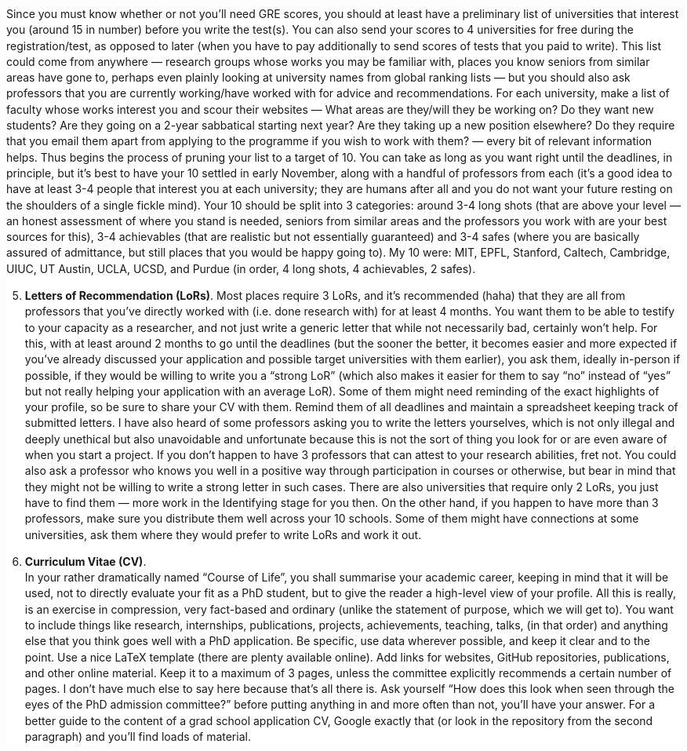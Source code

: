 Since you must know whether or not you’ll need GRE scores, you should at least have a preliminary list of universities that interest you (around 15 in number) before you write the test(s). You can also send your scores to 4 universities for free during the registration/test, as opposed to later (when you have to pay additionally to send scores of tests that you paid to write). This list could come from anywhere — research groups whose works you may be familiar with, places you know seniors from similar areas have gone to, perhaps even plainly looking at university names from global ranking lists — but you should also ask professors that you are currently working/have worked with for advice and recommendations. For each university, make a list of faculty whose works interest you and scour their websites — What areas are they/will they be working on? Do they want new students? Are they going on a 2-year sabbatical starting next year? Are they taking up a new position elsewhere? Do they require that you email them apart from applying to the programme if you wish to work with them? — every bit of relevant information helps. Thus begins the process of pruning your list to a target of 10. You can take as long as you want right until the deadlines, in principle, but it’s best to have your 10 settled in early November, along with a handful of professors from each (it’s a good idea to have at least 3-4 people that interest you at each university; they are humans after all and you do not want your future resting on the shoulders of a single fickle mind). Your 10 should be split into 3 categories: around 3-4 long shots (that are above your level — an honest assessment of where you stand is needed, seniors from similar areas and the professors you work with are your best sources for this), 3-4 achievables (that are realistic but not essentially guaranteed) and 3-4 safes (where you are basically assured of admittance, but still places that you would be happy going to). My 10 were: MIT, EPFL, Stanford, Caltech, Cambridge, UIUC, UT Austin, UCLA, UCSD, and Purdue (in order, 4 long shots, 4 achievables, 2 safes). 

5. **Letters of Recommendation (LoRs)**.
Most places require 3 LoRs, and it’s recommended (haha) that they are all from professors that you’ve directly worked with (i.e. done research with) for at least 4 months. You want them to be able to testify to your capacity as a researcher, and not just write a generic letter that while not necessarily bad, certainly won’t help. For this, with at least around 2 months to go until the deadlines (but the sooner the better, it becomes easier and more expected if you’ve already discussed your application and possible target universities with them earlier), you ask them, ideally in-person if possible, if they would be willing to write you a “strong LoR” (which also makes it easier for them to say “no” instead of “yes” but not really helping your application with an average LoR). Some of them might need reminding of the exact highlights of your profile, so be sure to share your CV with them. Remind them of all deadlines and maintain a spreadsheet keeping track of submitted letters. I have also heard of some professors asking you to write the letters yourselves, which is not only illegal and deeply unethical but also unavoidable and unfortunate because this is not the sort of thing you look for or are even aware of when you start a project.
If you don’t happen to have 3 professors that can attest to your research abilities, fret not. You could also ask a professor who knows you well in a positive way through participation in courses or otherwise, but bear in mind that they might not be willing to write a strong letter in such cases. There are also universities that require only 2 LoRs, you just have to find them — more work in the Identifying stage for you then. On the other hand, if you happen to have more than 3 professors, make sure you distribute them well across your 10 schools. Some of them might have connections at some universities, ask them where they would prefer to write LoRs and work it out.

6. **Curriculum Vitae (CV)**.   
In your rather dramatically named “Course of Life”, you shall summarise your academic career, keeping in mind that it will be used, not to directly evaluate your fit as a PhD student, but to give the reader a high-level view of your profile. All this is really, is an exercise in compression, very fact-based and ordinary (unlike the statement of purpose, which we will get to). You want to include things like research, internships, publications, projects, achievements, teaching, talks, (in that order) and anything else that you think goes well with a PhD application. Be specific, use data wherever possible, and keep it clear and to the point. Use a nice LaTeX template (there are plenty available online). Add links for websites, GitHub repositories, publications, and other online material. Keep it to a maximum of 3 pages, unless the committee explicitly recommends a certain number of pages. I don’t have much else to say here because that’s all there is. Ask yourself “How does this look when seen through the eyes of the PhD admission committee?” before putting anything in and more often than not, you’ll have your answer. For a better guide to the content of a grad school application CV, Google exactly that (or look in the repository from the second paragraph) and you’ll find loads of material.
